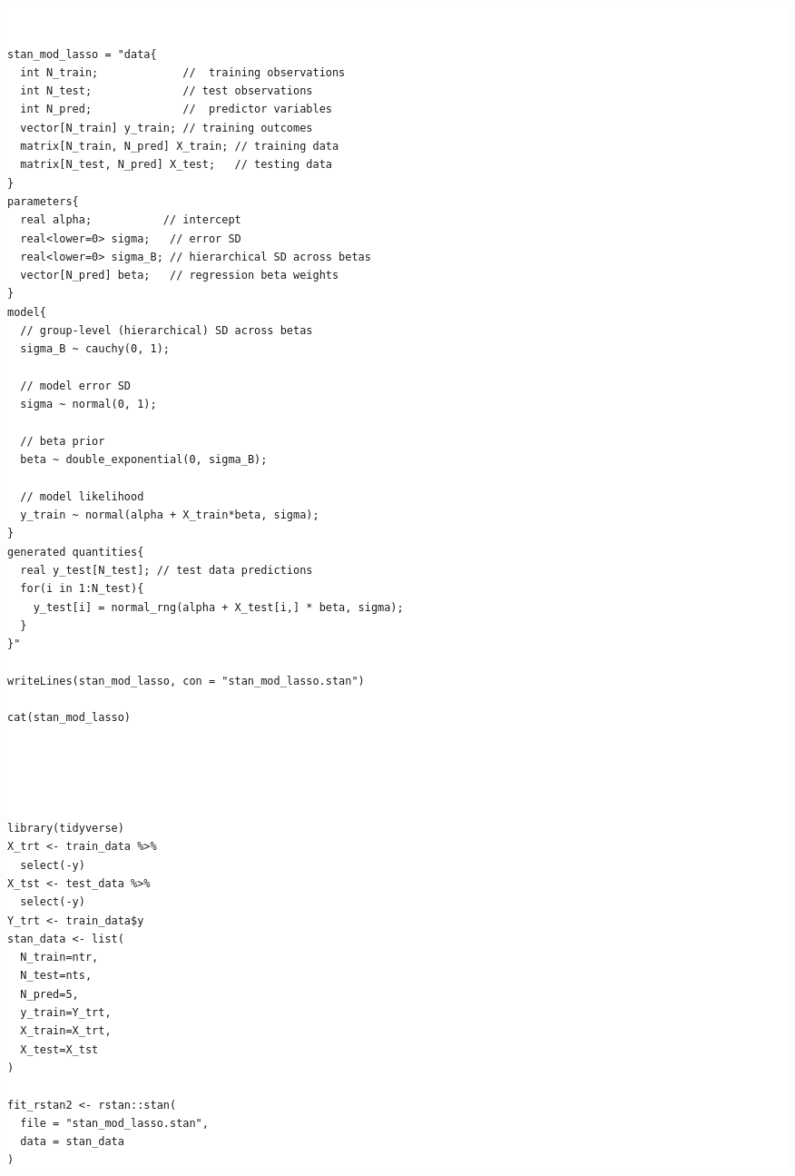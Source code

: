 ```


stan_mod_lasso = "data{
  int N_train;             //  training observations
  int N_test;              // test observations
  int N_pred;              //  predictor variables
  vector[N_train] y_train; // training outcomes
  matrix[N_train, N_pred] X_train; // training data
  matrix[N_test, N_pred] X_test;   // testing data
}
parameters{
  real alpha;           // intercept
  real<lower=0> sigma;   // error SD
  real<lower=0> sigma_B; // hierarchical SD across betas
  vector[N_pred] beta;   // regression beta weights
}
model{
  // group-level (hierarchical) SD across betas
  sigma_B ~ cauchy(0, 1);
  
  // model error SD
  sigma ~ normal(0, 1);
  
  // beta prior 
  beta ~ double_exponential(0, sigma_B);
  
  // model likelihood
  y_train ~ normal(alpha + X_train*beta, sigma);
}
generated quantities{ 
  real y_test[N_test]; // test data predictions
  for(i in 1:N_test){
    y_test[i] = normal_rng(alpha + X_test[i,] * beta, sigma);
  }
}"

writeLines(stan_mod_lasso, con = "stan_mod_lasso.stan")

cat(stan_mod_lasso)





library(tidyverse)
X_trt <- train_data %>%
  select(-y)
X_tst <- test_data %>%
  select(-y)
Y_trt <- train_data$y
stan_data <- list(
  N_train=ntr,             
  N_test=nts,            
  N_pred=5,             
  y_train=Y_trt,
  X_train=X_trt, 
  X_test=X_tst  
)

fit_rstan2 <- rstan::stan(
  file = "stan_mod_lasso.stan",
  data = stan_data
)
```